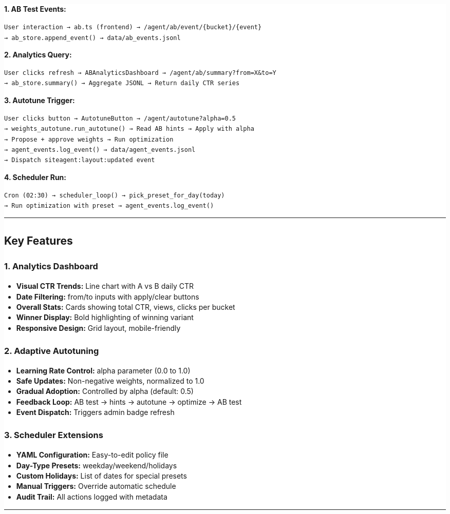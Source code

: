 **1. AB Test Events:**
```
User interaction → ab.ts (frontend) → /agent/ab/event/{bucket}/{event}
→ ab_store.append_event() → data/ab_events.jsonl
```

**2. Analytics Query:**
```
User clicks refresh → ABAnalyticsDashboard → /agent/ab/summary?from=X&to=Y
→ ab_store.summary() → Aggregate JSONL → Return daily CTR series
```

**3. Autotune Trigger:**
```
User clicks button → AutotuneButton → /agent/autotune?alpha=0.5
→ weights_autotune.run_autotune() → Read AB hints → Apply with alpha
→ Propose + approve weights → Run optimization
→ agent_events.log_event() → data/agent_events.jsonl
→ Dispatch siteagent:layout:updated event
```

**4. Scheduler Run:**
```
Cron (02:30) → scheduler_loop() → pick_preset_for_day(today)
→ Run optimization with preset → agent_events.log_event()
```

---

## Key Features

### 1. Analytics Dashboard
- **Visual CTR Trends:** Line chart with A vs B daily CTR
- **Date Filtering:** from/to inputs with apply/clear buttons
- **Overall Stats:** Cards showing total CTR, views, clicks per bucket
- **Winner Display:** Bold highlighting of winning variant
- **Responsive Design:** Grid layout, mobile-friendly

### 2. Adaptive Autotuning
- **Learning Rate Control:** alpha parameter (0.0 to 1.0)
- **Safe Updates:** Non-negative weights, normalized to 1.0
- **Gradual Adoption:** Controlled by alpha (default: 0.5)
- **Feedback Loop:** AB test → hints → autotune → optimize → AB test
- **Event Dispatch:** Triggers admin badge refresh

### 3. Scheduler Extensions
- **YAML Configuration:** Easy-to-edit policy file
- **Day-Type Presets:** weekday/weekend/holidays
- **Custom Holidays:** List of dates for special presets
- **Manual Triggers:** Override automatic schedule
- **Audit Trail:** All actions logged with metadata

---
